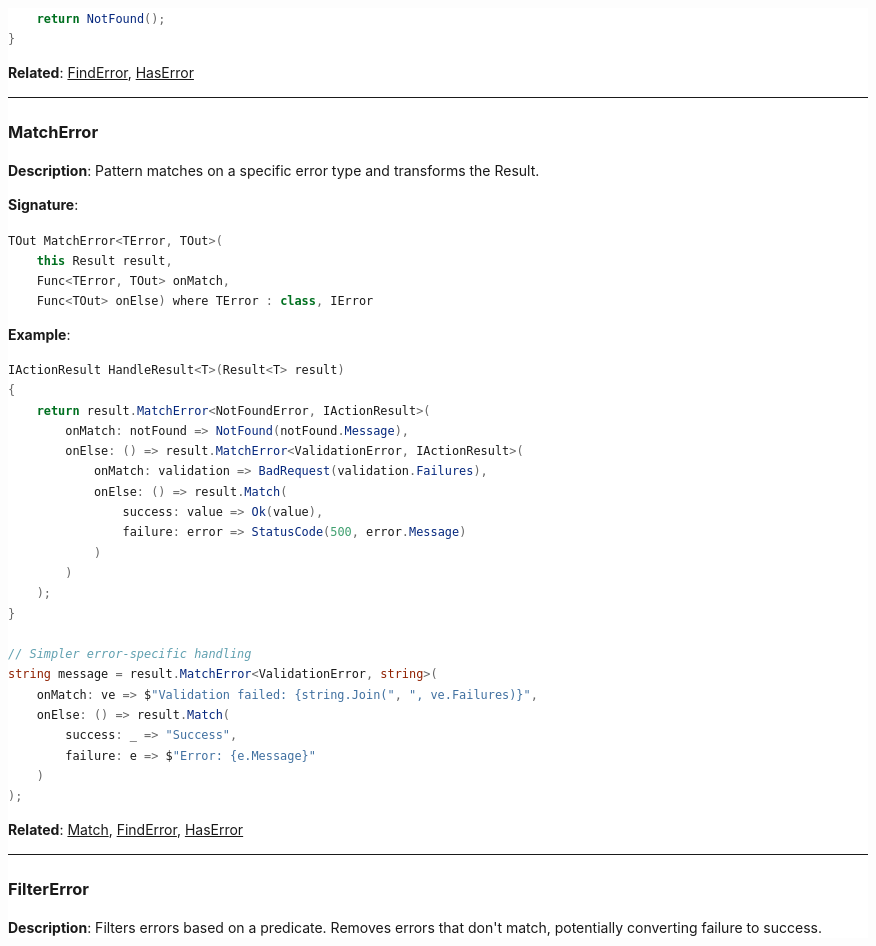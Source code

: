 ```csharp
    return NotFound();
}
```

**Related**: [FindError](#finderror), [HasError](#haserror)

---

### MatchError

**Description**: Pattern matches on a specific error type and transforms the Result.

**Signature**:
```csharp
TOut MatchError<TError, TOut>(
    this Result result,
    Func<TError, TOut> onMatch,
    Func<TOut> onElse) where TError : class, IError
```

**Example**:
```csharp
IActionResult HandleResult<T>(Result<T> result)
{
    return result.MatchError<NotFoundError, IActionResult>(
        onMatch: notFound => NotFound(notFound.Message),
        onElse: () => result.MatchError<ValidationError, IActionResult>(
            onMatch: validation => BadRequest(validation.Failures),
            onElse: () => result.Match(
                success: value => Ok(value),
                failure: error => StatusCode(500, error.Message)
            )
        )
    );
}

// Simpler error-specific handling
string message = result.MatchError<ValidationError, string>(
    onMatch: ve => $"Validation failed: {string.Join(", ", ve.Failures)}",
    onElse: () => result.Match(
        success: _ => "Success",
        failure: e => $"Error: {e.Message}"
    )
);
```

**Related**: [Match](#match), [FindError](#finderror), [HasError](#haserror)

---

### FilterError

**Description**: Filters errors based on a predicate. Removes errors that don't match, potentially converting failure to success.
